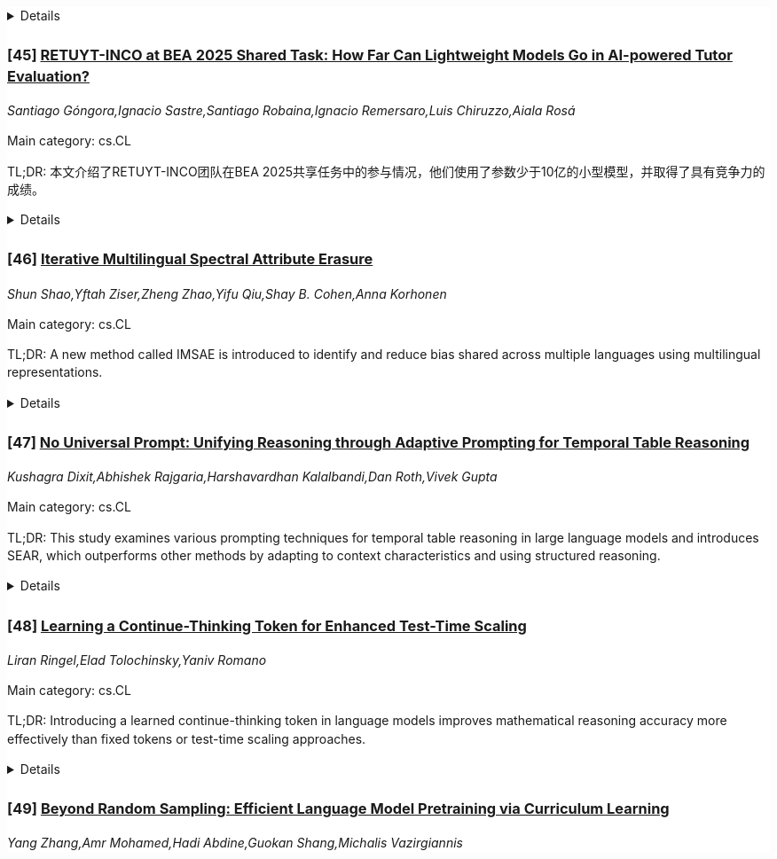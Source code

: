 
<details><summary>Details</summary></details>


### [45] [RETUYT-INCO at BEA 2025 Shared Task: How Far Can Lightweight Models Go in AI-powered Tutor Evaluation?](https://arxiv.org/abs/2506.11243)
*Santiago Góngora,Ignacio Sastre,Santiago Robaina,Ignacio Remersaro,Luis Chiruzzo,Aiala Rosá*

Main category: cs.CL

TL;DR: 本文介绍了RETUYT-INCO团队在BEA 2025共享任务中的参与情况，他们使用了参数少于10亿的小型模型，并取得了具有竞争力的成绩。


<details><summary>Details</summary></details>


### [46] [Iterative Multilingual Spectral Attribute Erasure](https://arxiv.org/abs/2506.11244)
*Shun Shao,Yftah Ziser,Zheng Zhao,Yifu Qiu,Shay B. Cohen,Anna Korhonen*

Main category: cs.CL

TL;DR: A new method called IMSAE is introduced to identify and reduce bias shared across multiple languages using multilingual representations.


<details><summary>Details</summary></details>


### [47] [No Universal Prompt: Unifying Reasoning through Adaptive Prompting for Temporal Table Reasoning](https://arxiv.org/abs/2506.11246)
*Kushagra Dixit,Abhishek Rajgaria,Harshavardhan Kalalbandi,Dan Roth,Vivek Gupta*

Main category: cs.CL

TL;DR: This study examines various prompting techniques for temporal table reasoning in large language models and introduces SEAR, which outperforms other methods by adapting to context characteristics and using structured reasoning.


<details><summary>Details</summary></details>


### [48] [Learning a Continue-Thinking Token for Enhanced Test-Time Scaling](https://arxiv.org/abs/2506.11274)
*Liran Ringel,Elad Tolochinsky,Yaniv Romano*

Main category: cs.CL

TL;DR: Introducing a learned continue-thinking token in language models improves mathematical reasoning accuracy more effectively than fixed tokens or test-time scaling approaches.


<details><summary>Details</summary></details>


### [49] [Beyond Random Sampling: Efficient Language Model Pretraining via Curriculum Learning](https://arxiv.org/abs/2506.11300)
*Yang Zhang,Amr Mohamed,Hadi Abdine,Guokan Shang,Michalis Vazirgiannis*
